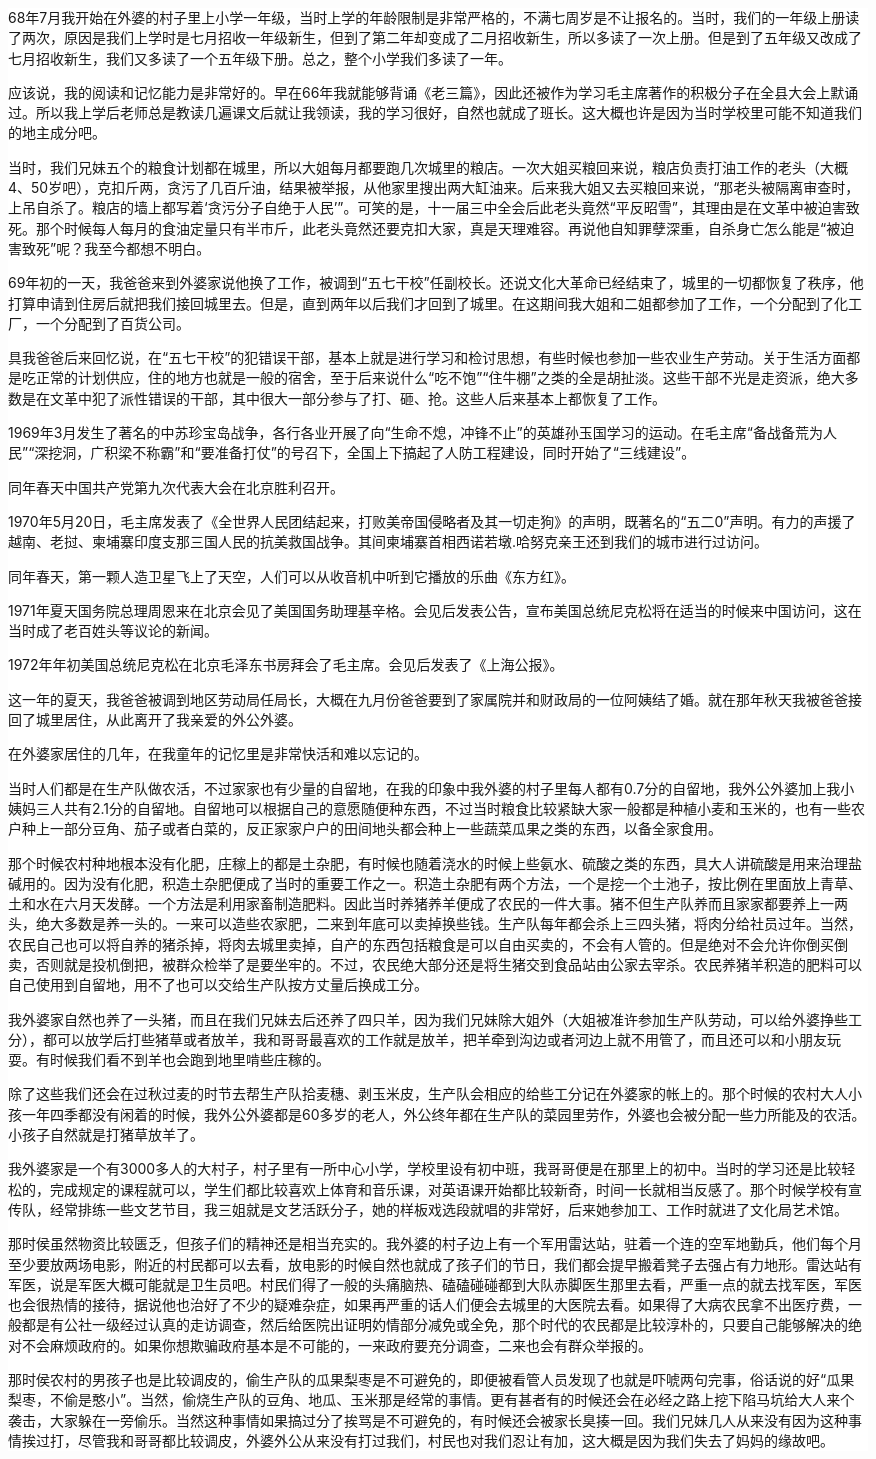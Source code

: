 68年7月我开始在外婆的村子里上小学一年级，当时上学的年龄限制是非常严格的，不满七周岁是不让报名的。当时，我们的一年级上册读了两次，原因是我们上学时是七月招收一年级新生，但到了第二年却变成了二月招收新生，所以多读了一次上册。但是到了五年级又改成了七月招收新生，我们又多读了一个五年级下册。总之，整个小学我们多读了一年。

应该说，我的阅读和记忆能力是非常好的。早在66年我就能够背诵《老三篇》，因此还被作为学习毛主席著作的积极分子在全县大会上默诵过。所以我上学后老师总是教读几遍课文后就让我领读，我的学习很好，自然也就成了班长。这大概也许是因为当时学校里可能不知道我们的地主成分吧。

当时，我们兄妹五个的粮食计划都在城里，所以大姐每月都要跑几次城里的粮店。一次大姐买粮回来说，粮店负责打油工作的老头（大概4、50岁吧），克扣斤两，贪污了几百斤油，结果被举报，从他家里搜出两大缸油来。后来我大姐又去买粮回来说，“那老头被隔离审查时，上吊自杀了。粮店的墙上都写着‘贪污分子自绝于人民’”。可笑的是，十一届三中全会后此老头竟然“平反昭雪”，其理由是在文革中被迫害致死。那个时候每人每月的食油定量只有半市斤，此老头竟然还要克扣大家，真是天理难容。再说他自知罪孽深重，自杀身亡怎么能是“被迫害致死”呢？我至今都想不明白。

69年初的一天，我爸爸来到外婆家说他换了工作，被调到“五七干校”任副校长。还说文化大革命已经结束了，城里的一切都恢复了秩序，他打算申请到住房后就把我们接回城里去。但是，直到两年以后我们才回到了城里。在这期间我大姐和二姐都参加了工作，一个分配到了化工厂，一个分配到了百货公司。

具我爸爸后来回忆说，在“五七干校”的犯错误干部，基本上就是进行学习和检讨思想，有些时候也参加一些农业生产劳动。关于生活方面都是吃正常的计划供应，住的地方也就是一般的宿舍，至于后来说什么“吃不饱”“住牛棚”之类的全是胡扯淡。这些干部不光是走资派，绝大多数是在文革中犯了派性错误的干部，其中很大一部分参与了打、砸、抢。这些人后来基本上都恢复了工作。

1969年3月发生了著名的中苏珍宝岛战争，各行各业开展了向“生命不熄，冲锋不止”的英雄孙玉国学习的运动。在毛主席“备战备荒为人民”“深挖洞，广积梁不称霸”和“要准备打仗”的号召下，全国上下搞起了人防工程建设，同时开始了“三线建设”。

同年春天中国共产党第九次代表大会在北京胜利召开。

1970年5月20日，毛主席发表了《全世界人民团结起来，打败美帝国侵略者及其一切走狗》的声明，既著名的“五二0”声明。有力的声援了越南、老挝、柬埔寨印度支那三国人民的抗美救国战争。其间柬埔寨首相西诺若墩.哈努克亲王还到我们的城市进行过访问。

同年春天，第一颗人造卫星飞上了天空，人们可以从收音机中听到它播放的乐曲《东方红》。

1971年夏天国务院总理周恩来在北京会见了美国国务助理基辛格。会见后发表公告，宣布美国总统尼克松将在适当的时候来中国访问，这在当时成了老百姓头等议论的新闻。

1972年年初美国总统尼克松在北京毛泽东书房拜会了毛主席。会见后发表了《上海公报》。

这一年的夏天，我爸爸被调到地区劳动局任局长，大概在九月份爸爸要到了家属院并和财政局的一位阿姨结了婚。就在那年秋天我被爸爸接回了城里居住，从此离开了我亲爱的外公外婆。

在外婆家居住的几年，在我童年的记忆里是非常快活和难以忘记的。

当时人们都是在生产队做农活，不过家家也有少量的自留地，在我的印象中我外婆的村子里每人都有0.7分的自留地，我外公外婆加上我小姨妈三人共有2.1分的自留地。自留地可以根据自己的意愿随便种东西，不过当时粮食比较紧缺大家一般都是种植小麦和玉米的，也有一些农户种上一部分豆角、茄子或者白菜的，反正家家户户的田间地头都会种上一些蔬菜瓜果之类的东西，以备全家食用。

那个时候农村种地根本没有化肥，庄稼上的都是土杂肥，有时候也随着浇水的时候上些氨水、硫酸之类的东西，具大人讲硫酸是用来治理盐碱用的。因为没有化肥，积造土杂肥便成了当时的重要工作之一。积造土杂肥有两个方法，一个是挖一个土池子，按比例在里面放上青草、土和水在六月天发酵。一个方法是利用家畜制造肥料。因此当时养猪养羊便成了农民的一件大事。猪不但生产队养而且家家都要养上一两头，绝大多数是养一头的。一来可以造些农家肥，二来到年底可以卖掉换些钱。生产队每年都会杀上三四头猪，将肉分给社员过年。当然，农民自己也可以将自养的猪杀掉，将肉去城里卖掉，自产的东西包括粮食是可以自由买卖的，不会有人管的。但是绝对不会允许你倒买倒卖，否则就是投机倒把，被群众检举了是要坐牢的。不过，农民绝大部分还是将生猪交到食品站由公家去宰杀。农民养猪羊积造的肥料可以自己使用到自留地，用不了也可以交给生产队按方丈量后换成工分。

我外婆家自然也养了一头猪，而且在我们兄妹去后还养了四只羊，因为我们兄妹除大姐外（大姐被准许参加生产队劳动，可以给外婆挣些工分），都可以放学后打些猪草或者放羊，我和哥哥最喜欢的工作就是放羊，把羊牵到沟边或者河边上就不用管了，而且还可以和小朋友玩耍。有时候我们看不到羊也会跑到地里啃些庄稼的。

除了这些我们还会在过秋过麦的时节去帮生产队拾麦穗、剥玉米皮，生产队会相应的给些工分记在外婆家的帐上的。那个时候的农村大人小孩一年四季都没有闲着的时候，我外公外婆都是60多岁的老人，外公终年都在生产队的菜园里劳作，外婆也会被分配一些力所能及的农活。小孩子自然就是打猪草放羊了。

我外婆家是一个有3000多人的大村子，村子里有一所中心小学，学校里设有初中班，我哥哥便是在那里上的初中。当时的学习还是比较轻松的，完成规定的课程就可以，学生们都比较喜欢上体育和音乐课，对英语课开始都比较新奇，时间一长就相当反感了。那个时候学校有宣传队，经常排练一些文艺节目，我三姐就是文艺活跃分子，她的样板戏选段就唱的非常好，后来她参加工、工作时就进了文化局艺术馆。

那时侯虽然物资比较匮乏，但孩子们的精神还是相当充实的。我外婆的村子边上有一个军用雷达站，驻着一个连的空军地勤兵，他们每个月至少要放两场电影，附近的村民都可以去看，放电影的时候自然也就成了孩子们的节日，我们都会提早搬着凳子去强占有力地形。雷达站有军医，说是军医大概可能就是卫生员吧。村民们得了一般的头痛脑热、磕磕碰碰都到大队赤脚医生那里去看，严重一点的就去找军医，军医也会很热情的接待，据说他也治好了不少的疑难杂症，如果再严重的话人们便会去城里的大医院去看。如果得了大病农民拿不出医疗费，一般都是有公社一级经过认真的走访调查，然后给医院出证明妁情部分减免或全免，那个时代的农民都是比较淳朴的，只要自己能够解决的绝对不会麻烦政府的。如果你想欺骗政府基本是不可能的，一来政府要充分调查，二来也会有群众举报的。

那时侯农村的男孩子也是比较调皮的，偷生产队的瓜果梨枣是不可避免的，即便被看管人员发现了也就是吓唬两句完事，俗话说的好“瓜果梨枣，不偷是憨小”。当然，偷烧生产队的豆角、地瓜、玉米那是经常的事情。更有甚者有的时候还会在必经之路上挖下陷马坑给大人来个袭击，大家躲在一旁偷乐。当然这种事情如果搞过分了挨骂是不可避免的，有时候还会被家长臭揍一回。我们兄妹几人从来没有因为这种事情挨过打，尽管我和哥哥都比较调皮，外婆外公从来没有打过我们，村民也对我们忍让有加，这大概是因为我们失去了妈妈的缘故吧。
